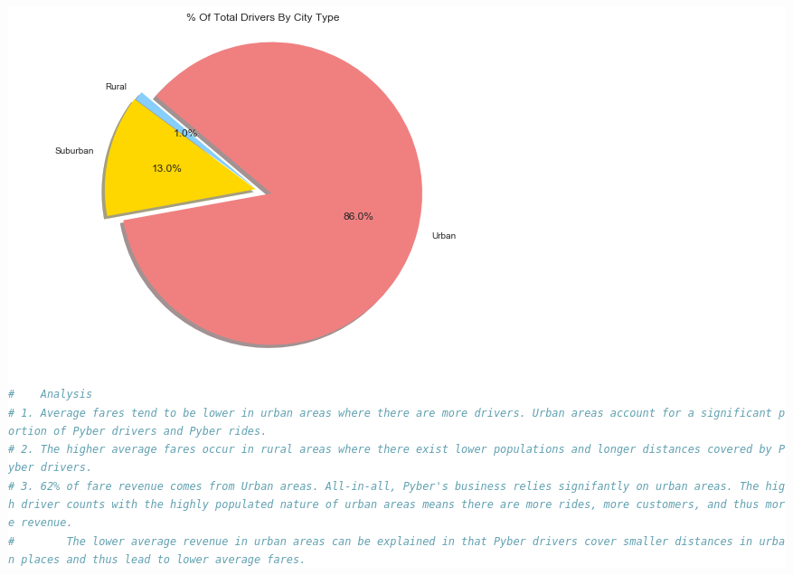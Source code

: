 
![png](output_10_0.png)



```python
#    Analysis
# 1. Average fares tend to be lower in urban areas where there are more drivers. Urban areas account for a significant portion of Pyber drivers and Pyber rides. 
# 2. The higher average fares occur in rural areas where there exist lower populations and longer distances covered by Pyber drivers.
# 3. 62% of fare revenue comes from Urban areas. All-in-all, Pyber's business relies signifantly on urban areas. The high driver counts with the highly populated nature of urban areas means there are more rides, more customers, and thus more revenue. 
#        The lower average revenue in urban areas can be explained in that Pyber drivers cover smaller distances in urban places and thus lead to lower average fares. 
```


```python

```

